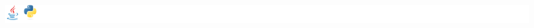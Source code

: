  <code><img title="Java" height="25" src="images/java-original.svg"></code>
  <code><img title="Python" height="25" src="images/python.svg"></code>